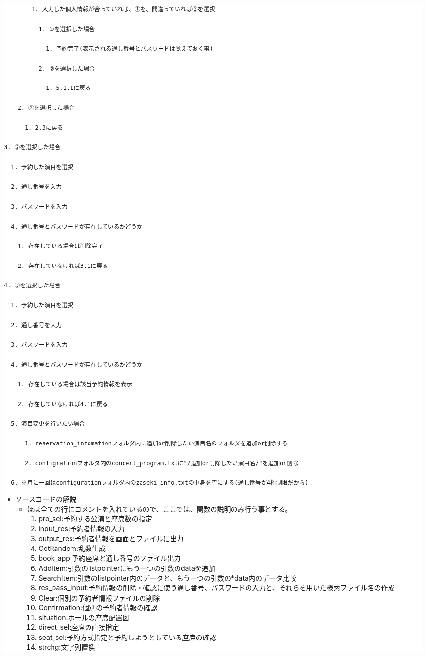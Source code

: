             1. 入力した個人情報が合っていれば、①を、間違っていれば②を選択

              1. ①を選択した場合

                1. 予約完了(表示される通し番号とパスワードは覚えておく事)

              2. ②を選択した場合

                1. 5.1.1に戻る

        2. ②を選択した場合

          1. 2.3に戻る

    3. ②を選択した場合

      1. 予約した演目を選択

      2. 通し番号を入力

      3. パスワードを入力

      4. 通し番号とパスワードが存在しているかどうか

        1. 存在している場合は削除完了

        2. 存在していなければ3.1に戻る

    4. ③を選択した場合

      1. 予約した演目を選択

      2. 通し番号を入力

      3. パスワードを入力

      4. 通し番号とパスワードが存在しているかどうか

        1. 存在している場合は該当予約情報を表示

        2. 存在していなければ4.1に戻る

      5. 演目変更を行いたい場合

          1. reservation_infomationフォルダ内に追加or削除したい演目名のフォルダを追加or削除する

          2. configrationフォルダ内のconcert_program.txtに"/追加or削除したい演目名/"を追加or削除

      6. ※月に一回はconfigurationフォルダ内のzaseki_info.txtの中身を空にする(通し番号が4桁制限だから)

+ ソースコードの解説
  + ほぼ全ての行にコメントを入れているので、ここでは、関数の説明のみ行う事とする。
    1. pro_sel:予約する公演と座席数の指定
    2. input_res:予約者情報の入力
    3. output_res:予約者情報を画面とファイルに出力
    4. GetRandom:乱数生成
    5. book_app:予約座席と通し番号のファイル出力
    6. AddItem:引数のlistpointerにもう一つの引数のdataを追加
    7. SearchItem:引数のlistpointer内のデータと、もう一つの引数の*data内のデータ比較
    8. res_pass_input:予約情報の削除・確認に使う通し番号、パスワードの入力と、それらを用いた検索ファイル名の作成
    9. Clear:個別の予約者情報ファイルの削除
    10. Confirmation:個別の予約者情報の確認
    11. situation:ホールの座席配置図
    12. direct_sel:座席の直接指定
    13. seat_sel:予約方式指定と予約しようとしている座席の確認
    14. strchg:文字列置換
